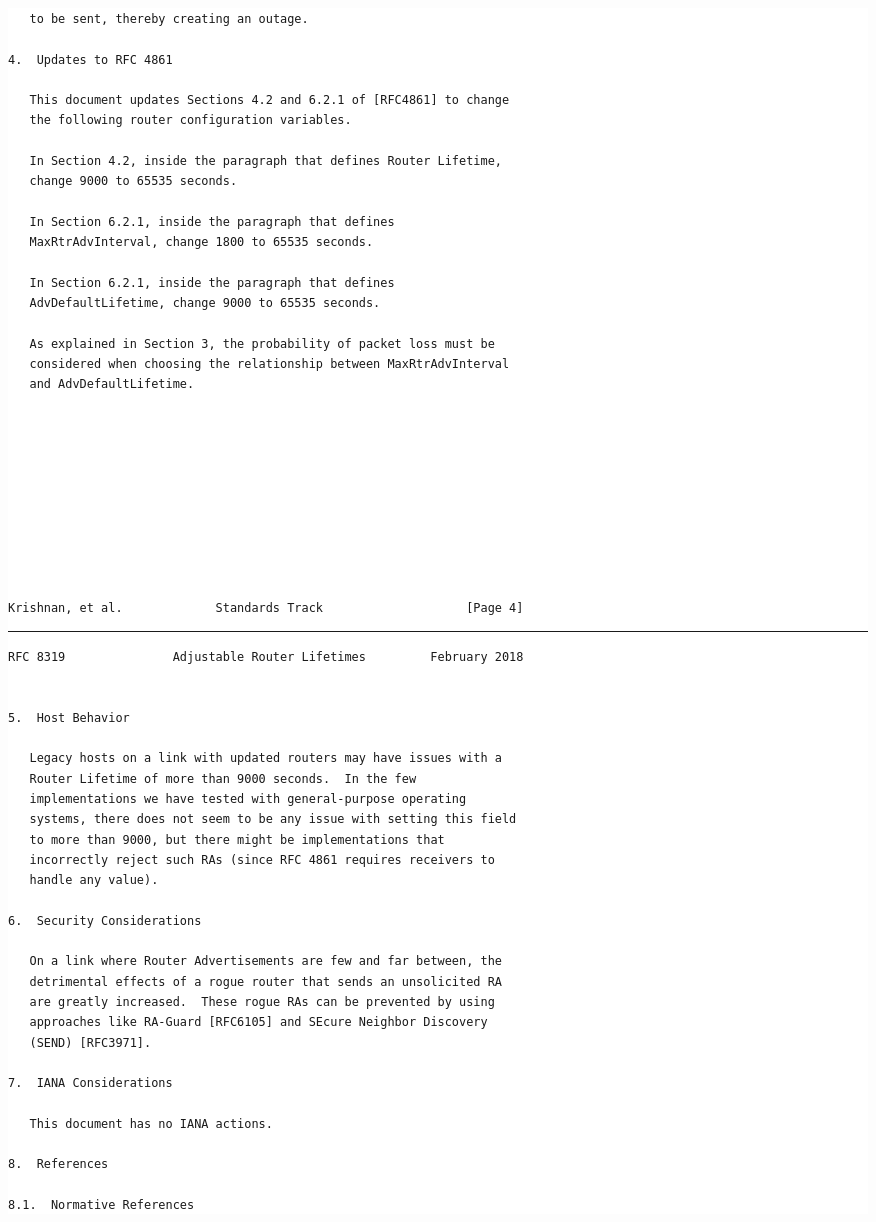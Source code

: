 ``` newpage
   to be sent, thereby creating an outage.

4.  Updates to RFC 4861

   This document updates Sections 4.2 and 6.2.1 of [RFC4861] to change
   the following router configuration variables.

   In Section 4.2, inside the paragraph that defines Router Lifetime,
   change 9000 to 65535 seconds.

   In Section 6.2.1, inside the paragraph that defines
   MaxRtrAdvInterval, change 1800 to 65535 seconds.

   In Section 6.2.1, inside the paragraph that defines
   AdvDefaultLifetime, change 9000 to 65535 seconds.

   As explained in Section 3, the probability of packet loss must be
   considered when choosing the relationship between MaxRtrAdvInterval
   and AdvDefaultLifetime.










Krishnan, et al.             Standards Track                    [Page 4]
```

------------------------------------------------------------------------

``` newpage
RFC 8319               Adjustable Router Lifetimes         February 2018


5.  Host Behavior

   Legacy hosts on a link with updated routers may have issues with a
   Router Lifetime of more than 9000 seconds.  In the few
   implementations we have tested with general-purpose operating
   systems, there does not seem to be any issue with setting this field
   to more than 9000, but there might be implementations that
   incorrectly reject such RAs (since RFC 4861 requires receivers to
   handle any value).

6.  Security Considerations

   On a link where Router Advertisements are few and far between, the
   detrimental effects of a rogue router that sends an unsolicited RA
   are greatly increased.  These rogue RAs can be prevented by using
   approaches like RA-Guard [RFC6105] and SEcure Neighbor Discovery
   (SEND) [RFC3971].

7.  IANA Considerations

   This document has no IANA actions.

8.  References

8.1.  Normative References

```